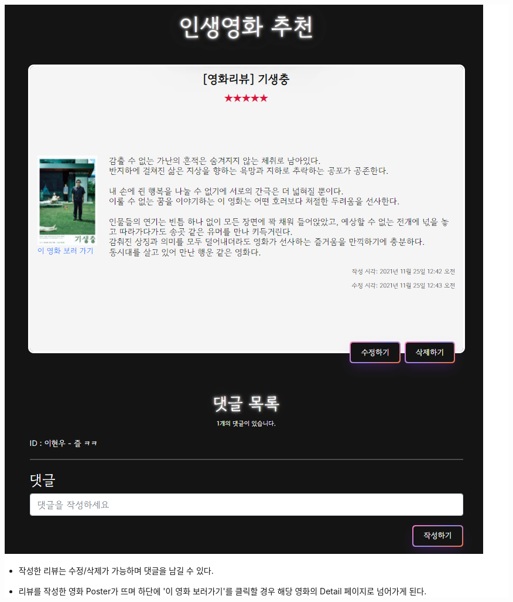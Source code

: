 ![image-20211126010250683](Readme.assets/image-20211126010250683.png)

- 작성한 리뷰는 수정/삭제가 가능하며 댓글을 남길 수 있다.

- 리뷰를 작성한 영화 Poster가 뜨며 하단에 '이 영화 보러가기'를 클릭할 경우 해당 영화의 Detail 페이지로 넘어가게 된다. 
